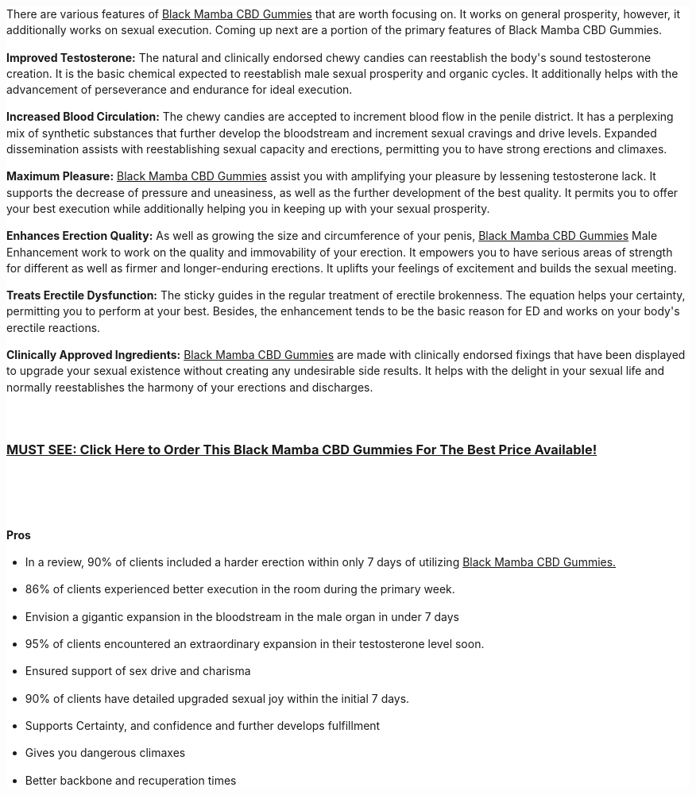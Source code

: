 <p>There are various features of&nbsp;<a href="https://sales24hour.com/jw7m">Black Mamba CBD Gummies</a>&nbsp;that are worth focusing on. It works on general prosperity, however, it additionally works on sexual execution. Coming up next are a portion of the primary features of Black Mamba CBD Gummies.</p>
<p><strong>Improved Testosterone:</strong>&nbsp;The natural and clinically endorsed chewy candies can reestablish the body's sound testosterone creation. It is the basic chemical expected to reestablish male sexual prosperity and organic cycles. It additionally helps with the advancement of perseverance and endurance for ideal execution.</p>
<p><strong>Increased Blood Circulation:</strong>&nbsp;The chewy candies are accepted to increment blood flow in the penile district. It has a perplexing mix of synthetic substances that further develop the bloodstream and increment sexual cravings and drive levels. Expanded dissemination assists with reestablishing sexual capacity and erections, permitting you to have strong erections and climaxes.</p>
<p><strong>Maximum Pleasure:</strong>&nbsp;<a href="https://sales24hour.com/jw7m">Black Mamba CBD Gummies</a>&nbsp;assist you with amplifying your pleasure by lessening testosterone lack. It supports the decrease of pressure and uneasiness, as well as the further development of the best quality. It permits you to offer your best execution while additionally helping you in keeping up with your sexual prosperity.</p>
<p><strong>Enhances Erection Quality:</strong>&nbsp;As well as growing the size and circumference of your penis,&nbsp;<a href="https://sales24hour.com/jw7m">Black Mamba CBD Gummies</a>&nbsp;Male Enhancement work to work on the quality and immovability of your erection. It empowers you to have serious areas of strength for different as well as firmer and longer-enduring erections. It uplifts your feelings of excitement and builds the sexual meeting.</p>
<p><strong>Treats Erectile Dysfunction:</strong>&nbsp;The sticky guides in the regular treatment of erectile brokenness. The equation helps your certainty, permitting you to perform at your best. Besides, the enhancement tends to be the basic reason for ED and works on your body's erectile reactions.</p>
<p><strong>Clinically Approved Ingredients:</strong>&nbsp;<a href="https://sales24hour.com/jw7m">Black Mamba CBD Gummies</a>&nbsp;are made with clinically endorsed fixings that have been displayed to upgrade your sexual existence without creating any undesirable side results. It helps with the delight in your sexual life and normally reestablishes the harmony of your erections and discharges.</p>
<p>&nbsp;</p>
<h3><a href="https://sales24hour.com/jw7m">MUST SEE: Click Here to Order This Black Mamba CBD Gummies For The Best Price Available!</a></h3>
<p>&nbsp;</p>
<p>&nbsp;</p>
<p><strong>Pros</strong></p>
<ul>
<li>In a review, 90% of clients included a harder erection within only 7 days of utilizing&nbsp;<a href="https://sales24hour.com/jw7m">Black Mamba CBD Gummies.</a></li>
</ul>
<ul>
<li>86% of clients experienced better execution in the room during the primary week.</li>
</ul>
<ul>
<li>Envision a gigantic expansion in the bloodstream in the male organ in under 7 days</li>
</ul>
<ul>
<li>95% of clients encountered an extraordinary expansion in their testosterone level soon.</li>
</ul>
<ul>
<li>Ensured support of sex drive and charisma</li>
</ul>
<ul>
<li>90% of clients have detailed upgraded sexual joy within the initial 7 days.</li>
</ul>
<ul>
<li>Supports Certainty, and confidence and further develops fulfillment</li>
</ul>
<ul>
<li>Gives you dangerous climaxes</li>
</ul>
<ul>
<li>Better backbone and recuperation times</li>